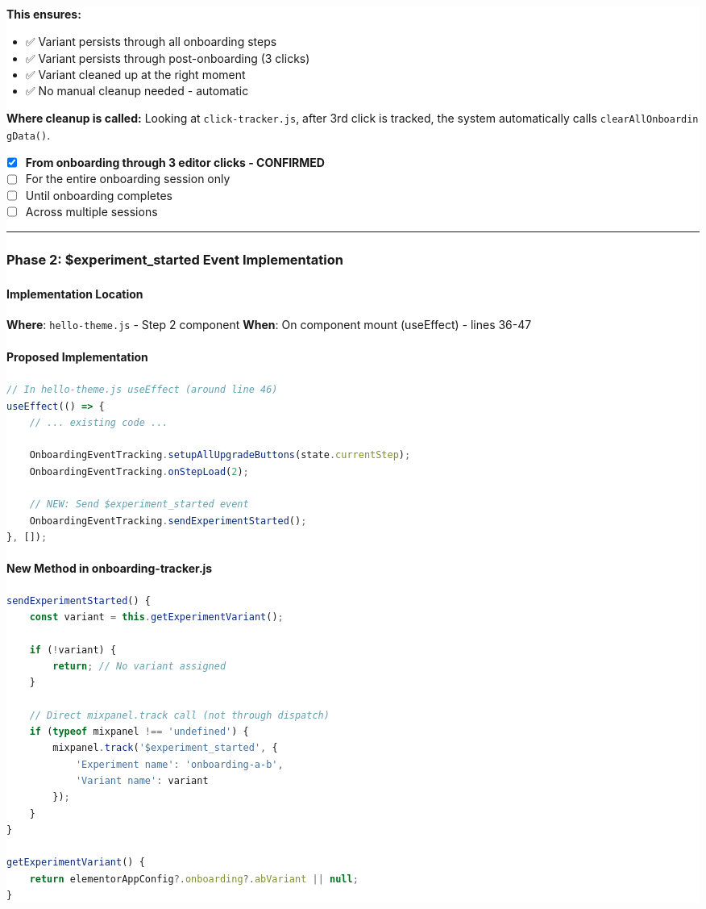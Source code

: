 **This ensures:**
- ✅ Variant persists through all onboarding steps
- ✅ Variant persists through post-onboarding (3 clicks)
- ✅ Variant cleaned up at the right moment
- ✅ No manual cleanup needed - automatic

**Where cleanup is called:**
Looking at `click-tracker.js`, after 3rd click is tracked, the system automatically calls `clearAllOnboardingData()`.

- [x] **From onboarding through 3 editor clicks - CONFIRMED**
- [ ] For the entire onboarding session only
- [ ] Until onboarding completes
- [ ] Across multiple sessions

---

### Phase 2: $experiment_started Event Implementation

#### Implementation Location
**Where**: `hello-theme.js` - Step 2 component
**When**: On component mount (useEffect) - lines 36-47

#### Proposed Implementation
```javascript
// In hello-theme.js useEffect (around line 46)
useEffect(() => {
    // ... existing code ...
    
    OnboardingEventTracking.setupAllUpgradeButtons(state.currentStep);
    OnboardingEventTracking.onStepLoad(2);
    
    // NEW: Send $experiment_started event
    OnboardingEventTracking.sendExperimentStarted();
}, []);
```

#### New Method in onboarding-tracker.js
```javascript
sendExperimentStarted() {
    const variant = this.getExperimentVariant();
    
    if (!variant) {
        return; // No variant assigned
    }
    
    // Direct mixpanel.track call (not through dispatch)
    if (typeof mixpanel !== 'undefined') {
        mixpanel.track('$experiment_started', {
            'Experiment name': 'onboarding-a-b',
            'Variant name': variant
        });
    }
}

getExperimentVariant() {
    return elementorAppConfig?.onboarding?.abVariant || null;
}
```
